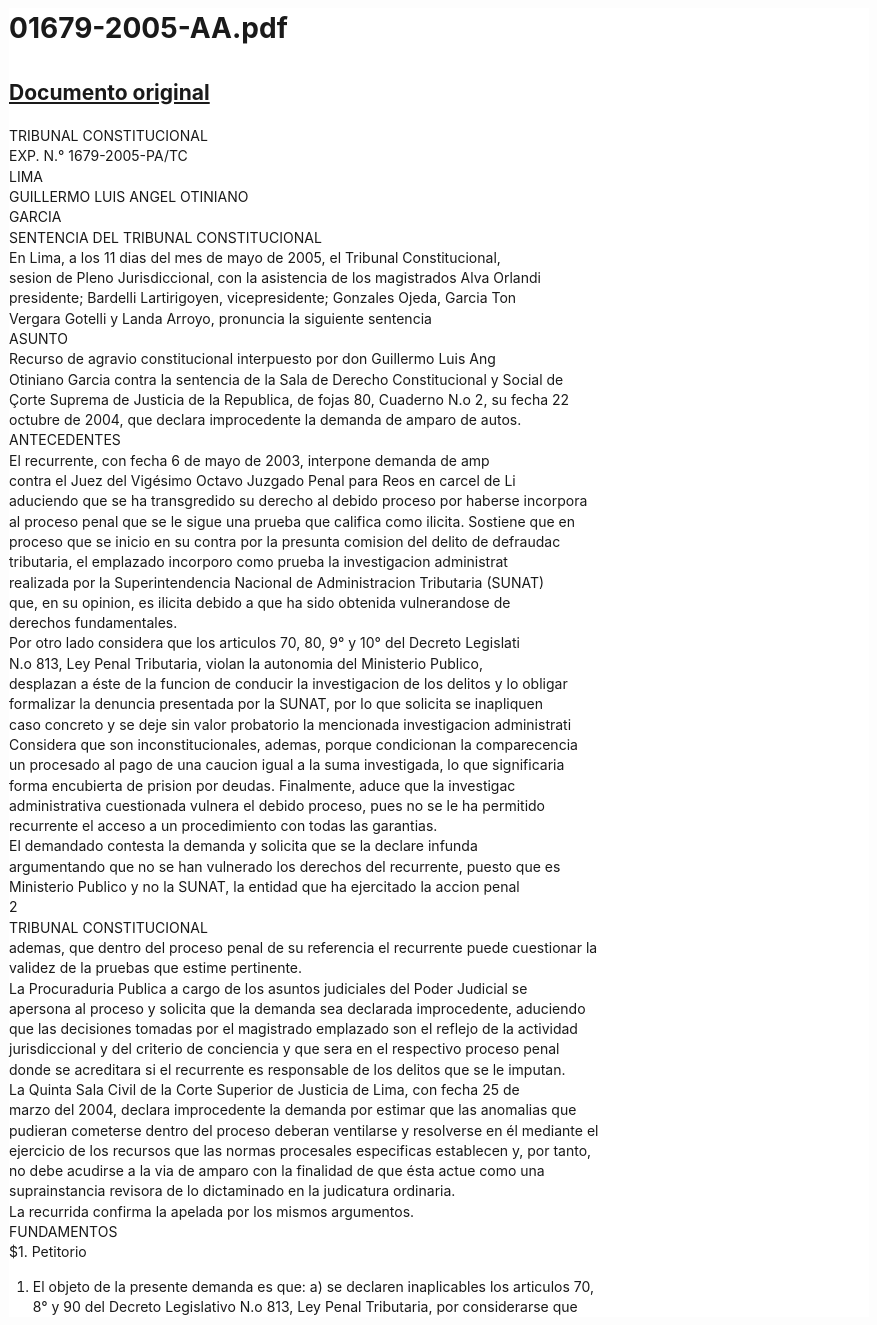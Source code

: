 
01679-2005-AA.pdf
=================
  
[Documento original](https://tc.gob.pe/jurisprudencia/2006/01679-2005-AA.pdf)  
---  
TRIBUNAL CONSTITUCIONAL  
EXP. N.° 1679-2005-PA/TC  
LIMA  
GUILLERMO LUIS ANGEL OTINIANO  
GARCIA  
SENTENCIA DEL TRIBUNAL CONSTITUCIONAL  
En Lima, a los 11 dias del mes de mayo de 2005, el Tribunal Constitucional,  
sesion de Pleno Jurisdiccional, con la asistencia de los magistrados Alva Orlandi  
presidente; Bardelli Lartirigoyen, vicepresidente; Gonzales Ojeda, Garcia Ton  
Vergara Gotelli y Landa Arroyo, pronuncia la siguiente sentencia  
ASUNTO  
Recurso de agravio constitucional interpuesto por don Guillermo Luis Ang  
Otiniano Garcia contra la sentencia de la Sala de Derecho Constitucional y Social de  
Çorte Suprema de Justicia de la Republica, de fojas 80, Cuaderno N.o 2, su fecha 22  
octubre de 2004, que declara improcedente la demanda de amparo de autos.  
ANTECEDENTES  
El recurrente, con fecha 6 de mayo de 2003, interpone demanda de amp  
contra el Juez del Vigésimo Octavo Juzgado Penal para Reos en carcel de Li  
aduciendo que se ha transgredido su derecho al debido proceso por haberse incorpora  
al proceso penal que se le sigue una prueba que califica como ilicita. Sostiene que en  
proceso que se inicio en su contra por la presunta comision del delito de defraudac  
tributaria, el emplazado incorporo como prueba la investigacion administrat  
realizada por la Superintendencia Nacional de Administracion Tributaria (SUNAT)  
que, en su opinion, es ilicita debido a que ha sido obtenida vulnerandose de  
derechos fundamentales.  
Por otro lado considera que los articulos 70, 80, 9° y 10° del Decreto Legislati  
N.o 813, Ley Penal Tributaria, violan la autonomia del Ministerio Publico,  
desplazan a éste de la funcion de conducir la investigacion de los delitos y lo obligar  
formalizar la denuncia presentada por la SUNAT, por lo que solicita se inapliquen  
caso concreto y se deje sin valor probatorio la mencionada investigacion administrati  
Considera que son inconstitucionales, ademas, porque condicionan la comparecencia  
un procesado al pago de una caucion igual a la suma investigada, lo que significaria  
forma encubierta de prision por deudas. Finalmente, aduce que la investigac  
administrativa cuestionada vulnera el debido proceso, pues no se le ha permitido  
recurrente el acceso a un procedimiento con todas las garantias.  
El demandado contesta la demanda y solicita que se la declare infunda  
argumentando que no se han vulnerado los derechos del recurrente, puesto que es  
Ministerio Publico y no la SUNAT, la entidad que ha ejercitado la accion penal  
2  
TRIBUNAL CONSTITUCIONAL  
ademas, que dentro del proceso penal de su referencia el recurrente puede cuestionar la  
validez de la pruebas que estime pertinente.  
La Procuraduria Publica a cargo de los asuntos judiciales del Poder Judicial se  
apersona al proceso y solicita que la demanda sea declarada improcedente, aduciendo  
que las decisiones tomadas por el magistrado emplazado son el reflejo de la actividad  
jurisdiccional y del criterio de conciencia y que sera en el respectivo proceso penal  
donde se acreditara si el recurrente es responsable de los delitos que se le imputan.  
La Quinta Sala Civil de la Corte Superior de Justicia de Lima, con fecha 25 de  
marzo del 2004, declara improcedente la demanda por estimar que las anomalias que  
pudieran cometerse dentro del proceso deberan ventilarse y resolverse en él mediante el  
ejercicio de los recursos que las normas procesales especificas establecen y, por tanto,  
no debe acudirse a la via de amparo con la finalidad de que ésta actue como una  
suprainstancia revisora de lo dictaminado en la judicatura ordinaria.  
La recurrida confirma la apelada por los mismos argumentos.  
FUNDAMENTOS  
$1. Petitorio  
1. El objeto de la presente demanda es que: a) se declaren inaplicables los articulos 70,  
8° y 90 del Decreto Legislativo N.o 813, Ley Penal Tributaria, por considerarse que  